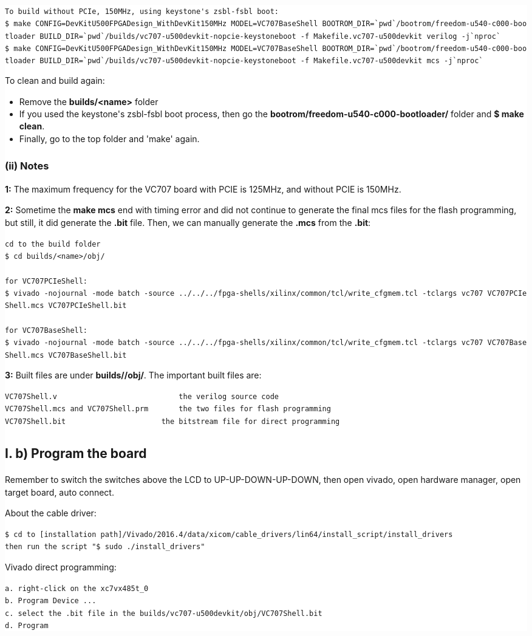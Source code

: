 	To build without PCIe, 150MHz, using keystone's zsbl-fsbl boot:
	$ make CONFIG=DevKitU500FPGADesign_WithDevKit150MHz MODEL=VC707BaseShell BOOTROM_DIR=`pwd`/bootrom/freedom-u540-c000-bootloader BUILD_DIR=`pwd`/builds/vc707-u500devkit-nopcie-keystoneboot -f Makefile.vc707-u500devkit verilog -j`nproc`
	$ make CONFIG=DevKitU500FPGADesign_WithDevKit150MHz MODEL=VC707BaseShell BOOTROM_DIR=`pwd`/bootrom/freedom-u540-c000-bootloader BUILD_DIR=`pwd`/builds/vc707-u500devkit-nopcie-keystoneboot -f Makefile.vc707-u500devkit mcs -j`nproc`
	
To clean and build again:

 - Remove the **builds/\<name\>** folder
 - If you used the keystone's zsbl-fsbl boot process, then go the **bootrom/freedom-u540-c000-bootloader/** folder and **$ make clean**.
 - Finally, go to the top folder and 'make' again.

### (ii) Notes

**1:** The maximum frequency for the VC707 board with PCIE is 125MHz, and without PCIE is 150MHz.

**2:** Sometime the **make mcs** end with timing error and did not continue to generate the final mcs files for the flash programming, but still, it did generate the **.bit** file. Then, we can manually generate the **.mcs** from the **.bit**:

	cd to the build folder
	$ cd builds/<name>/obj/
	
	for VC707PCIeShell:
	$ vivado -nojournal -mode batch -source ../../../fpga-shells/xilinx/common/tcl/write_cfgmem.tcl -tclargs vc707 VC707PCIeShell.mcs VC707PCIeShell.bit
	
	for VC707BaseShell:
	$ vivado -nojournal -mode batch -source ../../../fpga-shells/xilinx/common/tcl/write_cfgmem.tcl -tclargs vc707 VC707BaseShell.mcs VC707BaseShell.bit

**3:** Built files are under **builds/<name>/obj/**. The important built files are:
	
	VC707Shell.v							the verilog source code
	VC707Shell.mcs and VC707Shell.prm		the two files for flash programming
	VC707Shell.bit						the bitstream file for direct programming
	
## I. b) Program the board

Remember to switch the switches above the LCD to UP-UP-DOWN-UP-DOWN, then open vivado, open hardware manager, open target board, auto connect.

About the cable driver:

	$ cd to [installation path]/Vivado/2016.4/data/xicom/cable_drivers/lin64/install_script/install_drivers
	then run the script "$ sudo ./install_drivers"

Vivado direct programming:

	a. right-click on the xc7vx485t_0
	b. Program Device ...
	c. select the .bit file in the builds/vc707-u500devkit/obj/VC707Shell.bit
	d. Program
